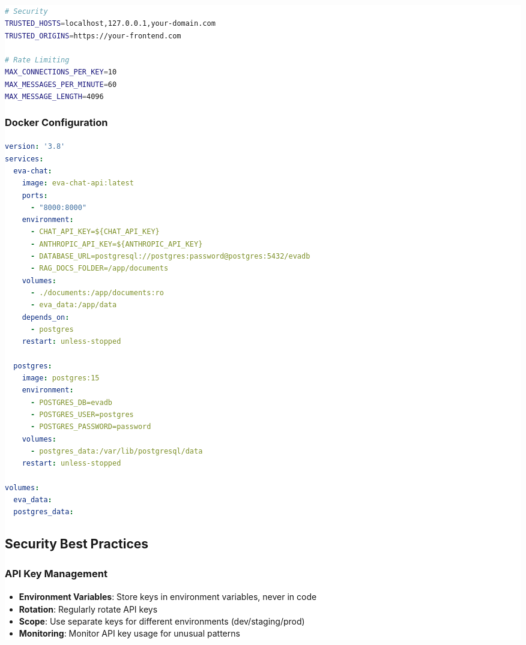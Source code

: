 ```bash
# Security
TRUSTED_HOSTS=localhost,127.0.0.1,your-domain.com
TRUSTED_ORIGINS=https://your-frontend.com

# Rate Limiting
MAX_CONNECTIONS_PER_KEY=10
MAX_MESSAGES_PER_MINUTE=60
MAX_MESSAGE_LENGTH=4096
```

### Docker Configuration

```yaml
version: '3.8'
services:
  eva-chat:
    image: eva-chat-api:latest
    ports:
      - "8000:8000"
    environment:
      - CHAT_API_KEY=${CHAT_API_KEY}
      - ANTHROPIC_API_KEY=${ANTHROPIC_API_KEY}
      - DATABASE_URL=postgresql://postgres:password@postgres:5432/evadb
      - RAG_DOCS_FOLDER=/app/documents
    volumes:
      - ./documents:/app/documents:ro
      - eva_data:/app/data
    depends_on:
      - postgres
    restart: unless-stopped

  postgres:
    image: postgres:15
    environment:
      - POSTGRES_DB=evadb
      - POSTGRES_USER=postgres
      - POSTGRES_PASSWORD=password
    volumes:
      - postgres_data:/var/lib/postgresql/data
    restart: unless-stopped

volumes:
  eva_data:
  postgres_data:
```

## Security Best Practices

### API Key Management

- **Environment Variables**: Store keys in environment variables, never in code
- **Rotation**: Regularly rotate API keys
- **Scope**: Use separate keys for different environments (dev/staging/prod)
- **Monitoring**: Monitor API key usage for unusual patterns
